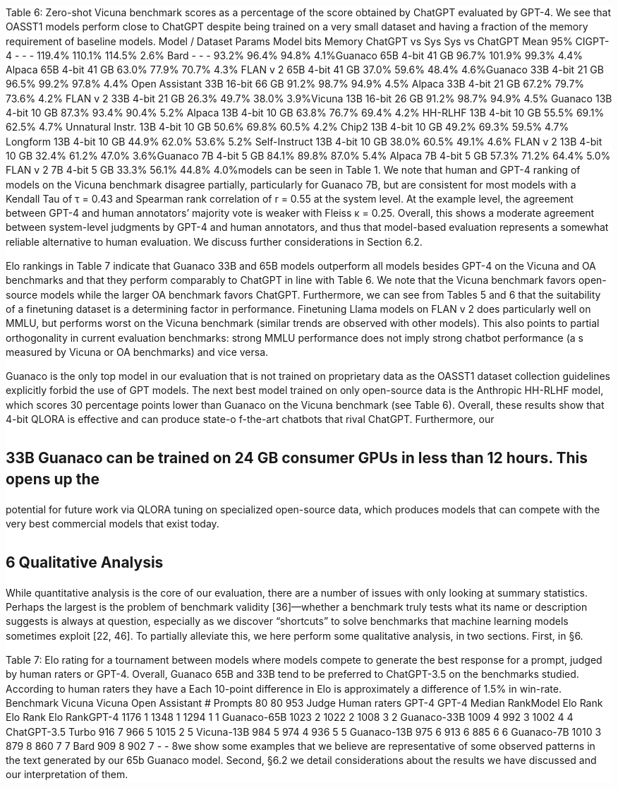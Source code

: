 Table 6: Zero-shot Vicuna benchmark scores as a percentage of the score obtained by ChatGPT evaluated by GPT-4. We see that OASST1 models perform close to ChatGPT despite being trained on a very small dataset and having a fraction of the memory requirement of baseline models. Model / Dataset Params Model bits Memory ChatGPT vs Sys Sys vs ChatGPT Mean 95% CIGPT-4 - - - 119.4% 110.1% 114.5% 2.6% Bard - - - 93.2% 96.4% 94.8% 4.1%Guanaco 65B 4-bit 41 GB 96.7% 101.9% 99.3% 4.4% Alpaca 65B 4-bit 41 GB 63.0% 77.9% 70.7% 4.3% FLAN v 2 65B 4-bit 41 GB 37.0% 59.6% 48.4% 4.6%Guanaco 33B 4-bit 21 GB 96.5% 99.2% 97.8% 4.4% Open Assistant 33B 16-bit 66 GB 91.2% 98.7% 94.9% 4.5% Alpaca 33B 4-bit 21 GB 67.2% 79.7% 73.6% 4.2% FLAN v 2 33B 4-bit 21 GB 26.3% 49.7% 38.0% 3.9%Vicuna 13B 16-bit 26 GB 91.2% 98.7% 94.9% 4.5% Guanaco 13B 4-bit 10 GB 87.3% 93.4% 90.4% 5.2% Alpaca 13B 4-bit 10 GB 63.8% 76.7% 69.4% 4.2% HH-RLHF 13B 4-bit 10 GB 55.5% 69.1% 62.5% 4.7% Unnatural Instr. 13B 4-bit 10 GB 50.6% 69.8% 60.5% 4.2% Chip2 13B 4-bit 10 GB 49.2% 69.3% 59.5% 4.7% Longform 13B 4-bit 10 GB 44.9% 62.0% 53.6% 5.2% Self-Instruct 13B 4-bit 10 GB 38.0% 60.5% 49.1% 4.6% FLAN v 2 13B 4-bit 10 GB 32.4% 61.2% 47.0% 3.6%Guanaco 7B 4-bit 5 GB 84.1% 89.8% 87.0% 5.4% Alpaca 7B 4-bit 5 GB 57.3% 71.2% 64.4% 5.0% FLAN v 2 7B 4-bit 5 GB 33.3% 56.1% 44.8% 4.0%models can be seen in Table 1. We note that human and GPT-4 ranking of models on the Vicuna benchmark disagree partially, particularly for Guanaco 7B, but are consistent for most models with a Kendall Tau of τ = 0.43 and Spearman rank correlation of r = 0.55 at the system level. At the example level, the agreement between GPT-4 and human annotators’ majority vote is weaker with Fleiss κ = 0.25. Overall, this shows a moderate agreement between system-level judgments by GPT-4 and human annotators, and thus that model-based evaluation represents a somewhat reliable alternative to human evaluation. We discuss further considerations in Section 6.2.

Elo rankings in Table 7 indicate that Guanaco 33B and 65B models outperform all models besides GPT-4 on the Vicuna and OA benchmarks and that they perform comparably to ChatGPT in line with Table 6. We note that the Vicuna benchmark favors open-source models while the larger OA benchmark favors ChatGPT. Furthermore, we can see from Tables 5 and 6 that the suitability of a finetuning dataset is a determining factor in performance. Finetuning Llama models on FLAN v 2 does particularly well on MMLU, but performs worst on the Vicuna benchmark (similar trends are observed with other models). This also points to partial orthogonality in current evaluation benchmarks: strong MMLU performance does not imply strong chatbot performance (a s measured by Vicuna or OA benchmarks) and vice versa.

Guanaco is the only top model in our evaluation that is not trained on proprietary data as the OASST1 dataset collection guidelines explicitly forbid the use of GPT models. The next best model trained on only open-source data is the Anthropic HH-RLHF model, which scores 30 percentage points lower than Guanaco on the Vicuna benchmark (see Table 6). Overall, these results show that 4-bit QLORA is effective and can produce state-o f-the-art chatbots that rival ChatGPT. Furthermore, our

## 33B Guanaco can be trained on 24 GB consumer GPUs in less than 12 hours. This opens up the

potential for future work via QLORA tuning on specialized open-source data, which produces models that can compete with the very best commercial models that exist today.

## 6 Qualitative Analysis

While quantitative analysis is the core of our evaluation, there are a number of issues with only looking at summary statistics. Perhaps the largest is the problem of benchmark validity [36]—whether a benchmark truly tests what its name or description suggests is always at question, especially as we discover “shortcuts” to solve benchmarks that machine learning models sometimes exploit [22, 46]. To partially alleviate this, we here perform some qualitative analysis, in two sections. First, in §6.

Table 7: Elo rating for a tournament between models where models compete to generate the best response for a prompt, judged by human raters or GPT-4. Overall, Guanaco 65B and 33B tend to be preferred to ChatGPT-3.5 on the benchmarks studied. According to human raters they have a Each 10-point difference in Elo is approximately a difference of 1.5% in win-rate. Benchmark Vicuna Vicuna Open Assistant # Prompts 80 80 953 Judge Human raters GPT-4 GPT-4 Median RankModel Elo Rank Elo Rank Elo RankGPT-4 1176 1 1348 1 1294 1 1 Guanaco-65B 1023 2 1022 2 1008 3 2 Guanaco-33B 1009 4 992 3 1002 4 4 ChatGPT-3.5 Turbo 916 7 966 5 1015 2 5 Vicuna-13B 984 5 974 4 936 5 5 Guanaco-13B 975 6 913 6 885 6 6 Guanaco-7B 1010 3 879 8 860 7 7 Bard 909 8 902 7 - - 8we show some examples that we believe are representative of some observed patterns in the text generated by our 65b Guanaco model. Second, §6.2 we detail considerations about the results we have discussed and our interpretation of them.

